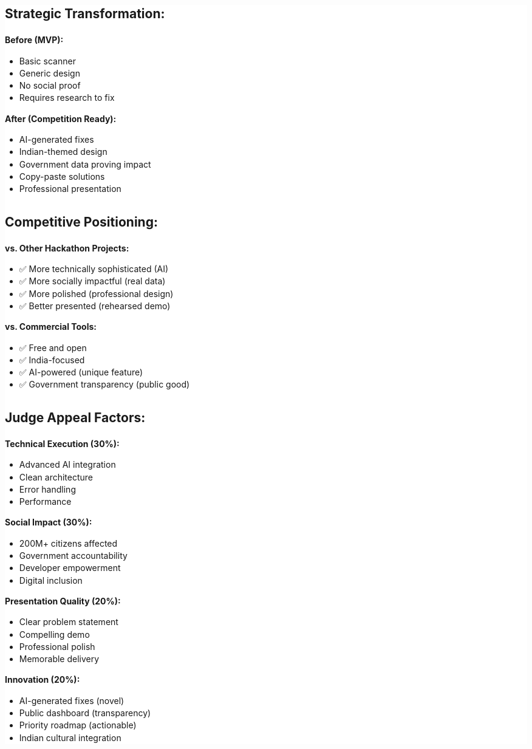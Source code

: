 ## Strategic Transformation:

**Before (MVP):**
- Basic scanner
- Generic design
- No social proof
- Requires research to fix

**After (Competition Ready):**
- AI-generated fixes
- Indian-themed design
- Government data proving impact
- Copy-paste solutions
- Professional presentation

## Competitive Positioning:

**vs. Other Hackathon Projects:**
- ✅ More technically sophisticated (AI)
- ✅ More socially impactful (real data)
- ✅ More polished (professional design)
- ✅ Better presented (rehearsed demo)

**vs. Commercial Tools:**
- ✅ Free and open
- ✅ India-focused
- ✅ AI-powered (unique feature)
- ✅ Government transparency (public good)

## Judge Appeal Factors:

**Technical Execution (30%):**
- Advanced AI integration
- Clean architecture
- Error handling
- Performance

**Social Impact (30%):**
- 200M+ citizens affected
- Government accountability
- Developer empowerment
- Digital inclusion

**Presentation Quality (20%):**
- Clear problem statement
- Compelling demo
- Professional polish
- Memorable delivery

**Innovation (20%):**
- AI-generated fixes (novel)
- Public dashboard (transparency)
- Priority roadmap (actionable)
- Indian cultural integration
